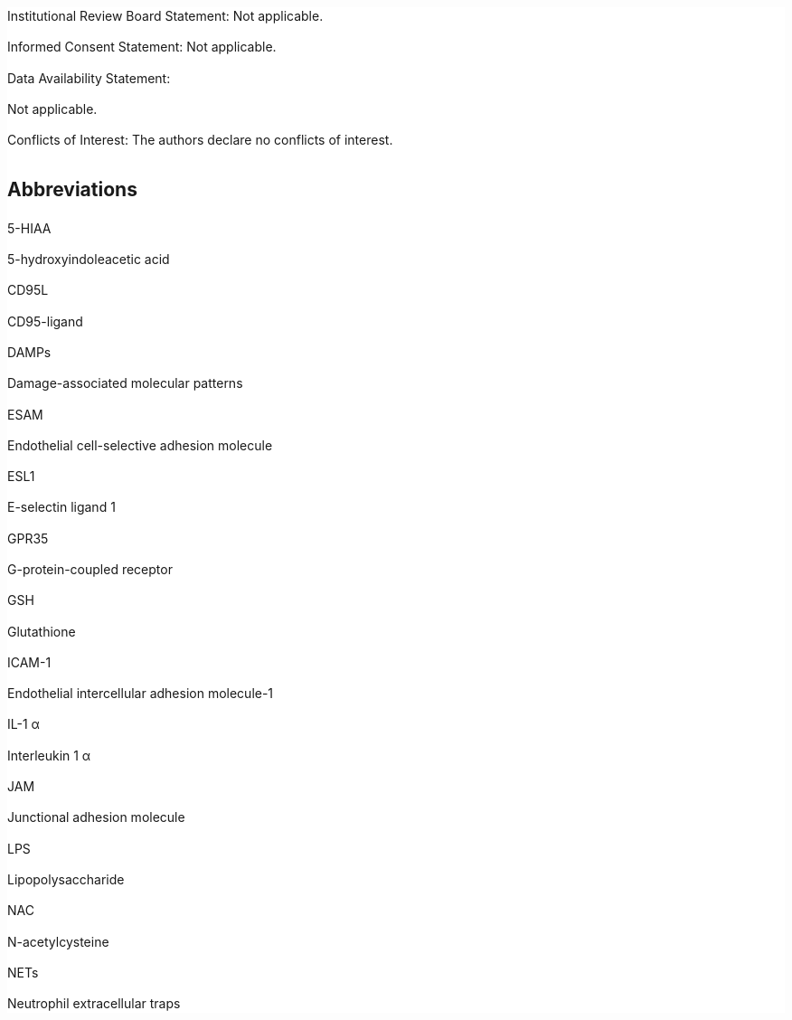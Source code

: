 Institutional Review Board Statement: Not applicable.

Informed Consent Statement: Not applicable.

Data Availability Statement:

Not applicable.

Conflicts of Interest: The authors declare no conflicts of interest.

## Abbreviations

5-HIAA

5-hydroxyindoleacetic acid

CD95L

CD95-ligand

DAMPs

Damage-associated molecular patterns

ESAM

Endothelial cell-selective adhesion molecule

ESL1

E-selectin ligand 1

GPR35

G-protein-coupled receptor

GSH

Glutathione

ICAM-1

Endothelial intercellular adhesion molecule-1

IL-1 α

Interleukin 1 α

JAM

Junctional adhesion molecule

LPS

Lipopolysaccharide

NAC

N-acetylcysteine

NETs

Neutrophil extracellular traps
